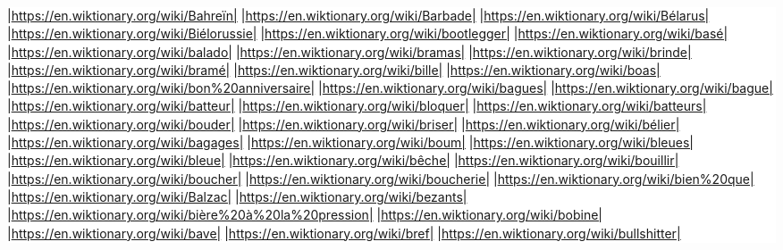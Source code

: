 |https://en.wiktionary.org/wiki/Bahreïn|
|https://en.wiktionary.org/wiki/Barbade|
|https://en.wiktionary.org/wiki/Bélarus|
|https://en.wiktionary.org/wiki/Biélorussie|
|https://en.wiktionary.org/wiki/bootlegger|
|https://en.wiktionary.org/wiki/basé|
|https://en.wiktionary.org/wiki/balado|
|https://en.wiktionary.org/wiki/bramas|
|https://en.wiktionary.org/wiki/brinde|
|https://en.wiktionary.org/wiki/bramé|
|https://en.wiktionary.org/wiki/bille|
|https://en.wiktionary.org/wiki/boas|
|https://en.wiktionary.org/wiki/bon%20anniversaire|
|https://en.wiktionary.org/wiki/bagues|
|https://en.wiktionary.org/wiki/bague|
|https://en.wiktionary.org/wiki/batteur|
|https://en.wiktionary.org/wiki/bloquer|
|https://en.wiktionary.org/wiki/batteurs|
|https://en.wiktionary.org/wiki/bouder|
|https://en.wiktionary.org/wiki/briser|
|https://en.wiktionary.org/wiki/bélier|
|https://en.wiktionary.org/wiki/bagages|
|https://en.wiktionary.org/wiki/boum|
|https://en.wiktionary.org/wiki/bleues|
|https://en.wiktionary.org/wiki/bleue|
|https://en.wiktionary.org/wiki/bêche|
|https://en.wiktionary.org/wiki/bouillir|
|https://en.wiktionary.org/wiki/boucher|
|https://en.wiktionary.org/wiki/boucherie|
|https://en.wiktionary.org/wiki/bien%20que|
|https://en.wiktionary.org/wiki/Balzac|
|https://en.wiktionary.org/wiki/bezants|
|https://en.wiktionary.org/wiki/bière%20à%20la%20pression|
|https://en.wiktionary.org/wiki/bobine|
|https://en.wiktionary.org/wiki/bave|
|https://en.wiktionary.org/wiki/bref|
|https://en.wiktionary.org/wiki/bullshitter|